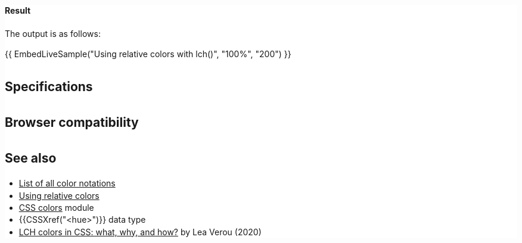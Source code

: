 #### Result

The output is as follows:

{{ EmbedLiveSample("Using relative colors with lch()", "100%", "200") }}

## Specifications



## Browser compatibility



## See also

- [List of all color notations](/Web/CSS/color_value)
- [Using relative colors](/Web/CSS/CSS_colors/Relative_colors)
- [CSS colors](/Web/CSS/CSS_colors) module
- {{CSSXref("&lt;hue&gt;")}} data type
- [LCH colors in CSS: what, why, and how?](https://lea.verou.me/blog/2020/04/lch-colors-in-css-what-why-and-how/) by Lea Verou (2020)
